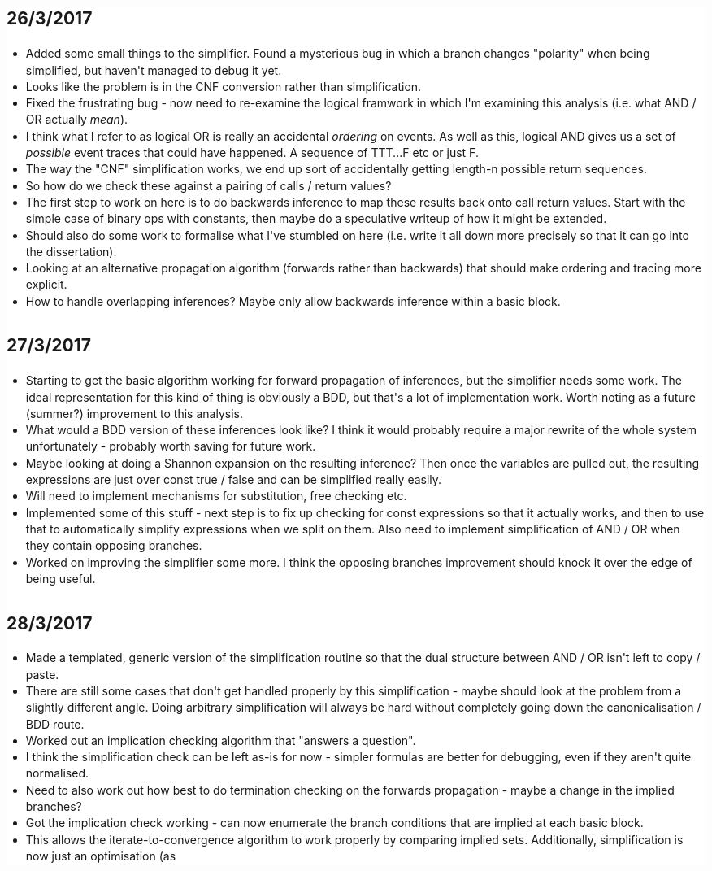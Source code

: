 ## 26/3/2017

* Added some small things to the simplifier. Found a mysterious bug in which a
  branch changes "polarity" when being simplified, but haven't managed to debug
  it yet.
* Looks like the problem is in the CNF conversion rather than simplification.
* Fixed the frustrating bug - now need to re-examine the logical framwork in
  which I'm examining this analysis (i.e. what AND / OR actually *mean*).
* I think what I refer to as logical OR is really an accidental *ordering* on
  events. As well as this, logical AND gives us a set of *possible* event
  traces that could have happened. A sequence of TTT...F etc or just F.
* The way the "CNF" simplification works, we end up sort of accidentally getting
  length-n possible return sequences.
* So how do we check these against a pairing of calls / return values?
* The first step to work on here is to do backwards inference to map these
  results back onto call return values. Start with the simple case of binary ops
  with constants, then maybe do a speculative writeup of how it might be
  extended.
* Should also do some work to formalise what I've stumbled on here (i.e. write
  it all down more precisely so that it can go into the dissertation).
* Looking at an alternative propagation algorithm (forwards rather than
  backwards) that should make ordering and tracing more explicit.
* How to handle overlapping inferences? Maybe only allow backwards inference
  within a basic block.

## 27/3/2017

* Starting to get the basic algorithm working for forward propagation of
  inferences, but the simplifier needs some work. The ideal representation for
  this kind of thing is obviously a BDD, but that's a lot of implementation
  work. Worth noting as a future (summer?) improvement to this analysis.
* What would a BDD version of these inferences look like? I think it would
  probably require a major rewrite of the whole system unfortunately - probably
  worth saving for future work.
* Maybe looking at doing a Shannon expansion on the resulting inference? Then
  once the variables are pulled out, the resulting expressions are just over
  const true / false and can be simplified really easily.
* Will need to implement mechanisms for substitution, free checking etc.
* Implemented some of this stuff - next step is to fix up checking for const
  expressions so that it actually works, and then to use that to automatically
  simplify expressions when we split on them. Also need to implement
  simplification of AND / OR when they contain opposing branches.
* Worked on improving the simplifier some more. I think the opposing branches
  improvement should knock it over the edge of being useful.

## 28/3/2017

* Made a templated, generic version of the simplification routine so that the
  dual structure between AND / OR isn't left to copy / paste.
* There are still some cases that don't get handled properly by this
  simplification - maybe should look at the problem from a slightly different
  angle. Doing arbitrary simplification will always be hard without completely
  going down the canonicalisation / BDD route.
* Worked out an implication checking algorithm that "answers a question".
* I think the simplification check can be left as-is for now - simpler formulas
  are better for debugging, even if they aren't quite normalised.
* Need to also work out how best to do termination checking on the forwards
  propagation - maybe a change in the implied branches?
* Got the implication check working - can now enumerate the branch conditions
  that are implied at each basic block.
* This allows the iterate-to-convergence algorithm to work properly by comparing
  implied sets. Additionally, simplification is now just an optimisation (as